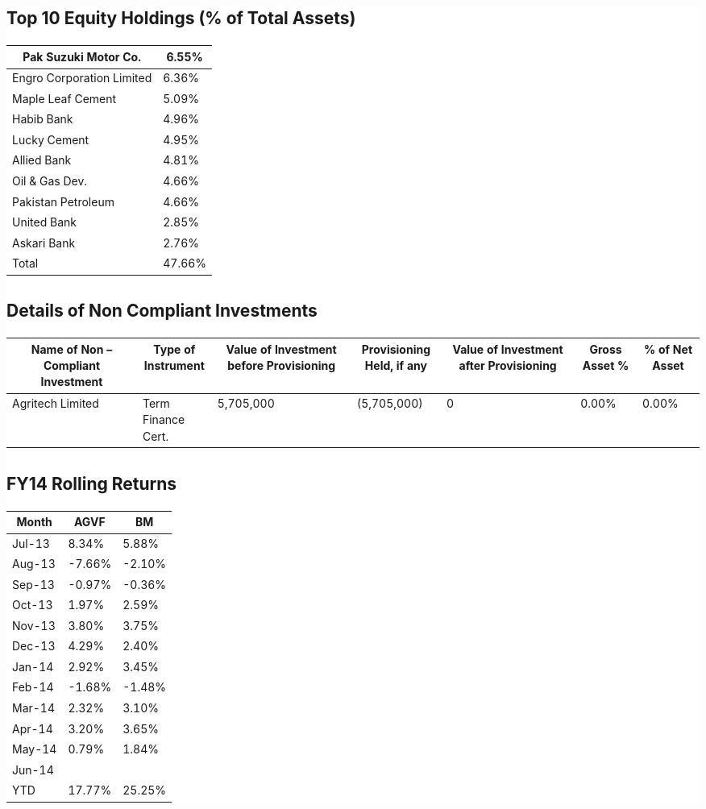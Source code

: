 ## Top 10 Equity Holdings (% of Total Assets)

| Pak Suzuki Motor Co.      | 6.55%  |
| ------------------------- | ------ |
| Engro Corporation Limited | 6.36%  |
| Maple Leaf Cement         | 5.09%  |
| Habib Bank                | 4.96%  |
| Lucky Cement              | 4.95%  |
| Allied Bank               | 4.81%  |
| Oil & Gas Dev.            | 4.66%  |
| Pakistan Petroleum        | 4.66%  |
| United Bank               | 2.85%  |
| Askari Bank               | 2.76%  |
| Total                     | 47.66% |

## Details of Non Compliant Investments

| Name of Non – Compliant Investment | Type of Instrument | Value of Investment before Provisioning | Provisioning Held, if any | Value of Investment after Provisioning | Gross Asset % | % of Net Asset |
| ---------------------------------- | ------------------ | --------------------------------------- | ------------------------- | -------------------------------------- | ------------- | -------------- |
| Agritech Limited                   | Term Finance Cert. | 5,705,000                               | (5,705,000)               | 0                                      | 0.00%         | 0.00%          |

## FY14 Rolling Returns

| Month  | AGVF   | BM     |
| ------ | ------ | ------ |
| Jul-13 | 8.34%  | 5.88%  |
| Aug-13 | -7.66% | -2.10% |
| Sep-13 | -0.97% | -0.36% |
| Oct-13 | 1.97%  | 2.59%  |
| Nov-13 | 3.80%  | 3.75%  |
| Dec-13 | 4.29%  | 2.40%  |
| Jan-14 | 2.92%  | 3.45%  |
| Feb-14 | -1.68% | -1.48% |
| Mar-14 | 2.32%  | 3.10%  |
| Apr-14 | 3.20%  | 3.65%  |
| May-14 | 0.79%  | 1.84%  |
| Jun-14 |        |        |
| YTD    | 17.77% | 25.25% |
